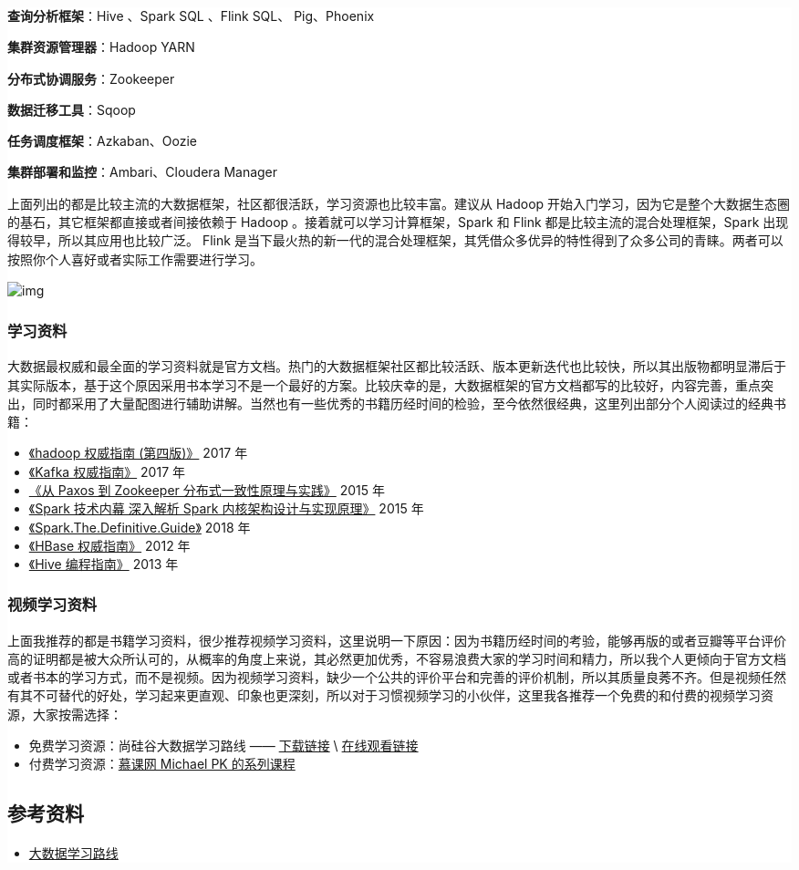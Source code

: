 **查询分析框架**：Hive 、Spark SQL 、Flink SQL、 Pig、Phoenix

**集群资源管理器**：Hadoop YARN

**分布式协调服务**：Zookeeper

**数据迁移工具**：Sqoop

**任务调度框架**：Azkaban、Oozie

**集群部署和监控**：Ambari、Cloudera Manager

上面列出的都是比较主流的大数据框架，社区都很活跃，学习资源也比较丰富。建议从 Hadoop 开始入门学习，因为它是整个大数据生态圈的基石，其它框架都直接或者间接依赖于 Hadoop 。接着就可以学习计算框架，Spark 和 Flink 都是比较主流的混合处理框架，Spark 出现得较早，所以其应用也比较广泛。 Flink 是当下最火热的新一代的混合处理框架，其凭借众多优异的特性得到了众多公司的青睐。两者可以按照你个人喜好或者实际工作需要进行学习。

![img](https://raw.githubusercontent.com/kamalyes/image-bed/master/snap/20200601160917.png)

### 学习资料

大数据最权威和最全面的学习资料就是官方文档。热门的大数据框架社区都比较活跃、版本更新迭代也比较快，所以其出版物都明显滞后于其实际版本，基于这个原因采用书本学习不是一个最好的方案。比较庆幸的是，大数据框架的官方文档都写的比较好，内容完善，重点突出，同时都采用了大量配图进行辅助讲解。当然也有一些优秀的书籍历经时间的检验，至今依然很经典，这里列出部分个人阅读过的经典书籍：

- [《hadoop 权威指南 (第四版)》](https://book.douban.com/subject/27115351/) 2017 年
- [《Kafka 权威指南》](https://item.jd.com/12270295.html) 2017 年
- [《从 Paxos 到 Zookeeper 分布式一致性原理与实践》](https://item.jd.com/11622772.html) 2015 年
- [《Spark 技术内幕 深入解析 Spark 内核架构设计与实现原理》](https://book.douban.com/subject/26649141/) 2015 年
- [《Spark.The.Definitive.Guide》](https://book.douban.com/subject/27035127/) 2018 年
- [《HBase 权威指南》](https://book.douban.com/subject/10748460/) 2012 年
- [《Hive 编程指南》](https://book.douban.com/subject/25791255/) 2013 年

### 视频学习资料

上面我推荐的都是书籍学习资料，很少推荐视频学习资料，这里说明一下原因：因为书籍历经时间的考验，能够再版的或者豆瓣等平台评价高的证明都是被大众所认可的，从概率的角度上来说，其必然更加优秀，不容易浪费大家的学习时间和精力，所以我个人更倾向于官方文档或者书本的学习方式，而不是视频。因为视频学习资料，缺少一个公共的评价平台和完善的评价机制，所以其质量良莠不齐。但是视频任然有其不可替代的好处，学习起来更直观、印象也更深刻，所以对于习惯视频学习的小伙伴，这里我各推荐一个免费的和付费的视频学习资源，大家按需选择：

- 免费学习资源：尚硅谷大数据学习路线 —— [下载链接](http://www.atguigu.com/bigdata_video.shtml#bigdata) \ [在线观看链接](https://space.bilibili.com/302417610/)
- 付费学习资源：[慕课网 Michael PK 的系列课程](https://www.imooc.com/t/2781843)

## 参考资料

- [大数据学习路线](https://github.com/heibaiying/BigData-Notes/blob/master/notes/%E5%A4%A7%E6%95%B0%E6%8D%AE%E5%AD%A6%E4%B9%A0%E8%B7%AF%E7%BA%BF.md)
